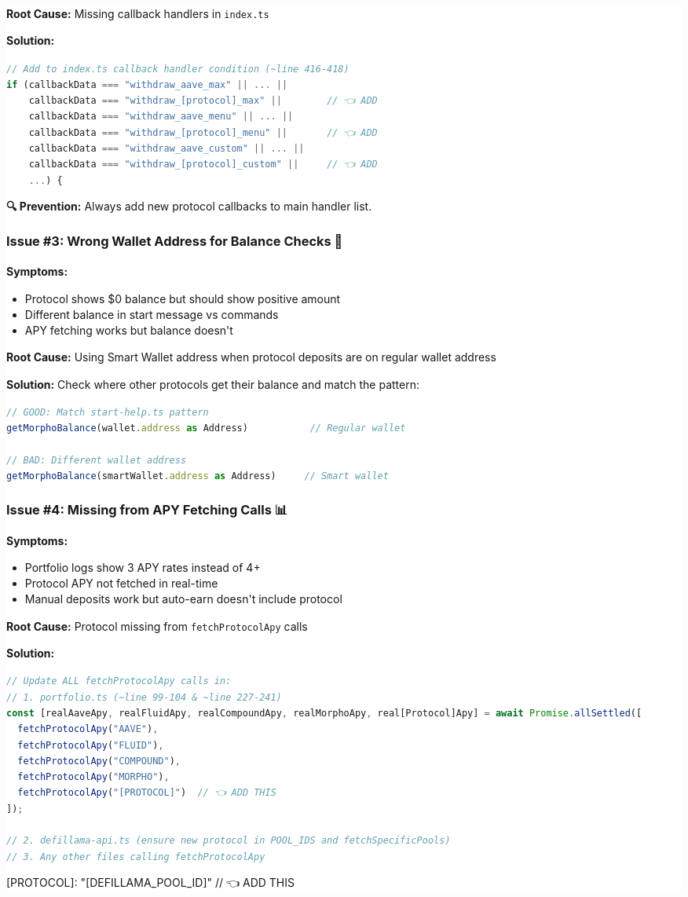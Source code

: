 **Root Cause:** Missing callback handlers in `index.ts`

**Solution:**
```typescript
// Add to index.ts callback handler condition (~line 416-418)
if (callbackData === "withdraw_aave_max" || ... ||
    callbackData === "withdraw_[protocol]_max" ||        // 👈 ADD
    callbackData === "withdraw_aave_menu" || ... ||
    callbackData === "withdraw_[protocol]_menu" ||       // 👈 ADD  
    callbackData === "withdraw_aave_custom" || ... ||
    callbackData === "withdraw_[protocol]_custom" ||     // 👈 ADD
    ...) {
```

**🔍 Prevention:** Always add new protocol callbacks to main handler list.

### Issue #3: Wrong Wallet Address for Balance Checks 🏦

**Symptoms:**
- Protocol shows $0 balance but should show positive amount
- Different balance in start message vs commands
- APY fetching works but balance doesn't

**Root Cause:** Using Smart Wallet address when protocol deposits are on regular wallet address

**Solution:** Check where other protocols get their balance and match the pattern:
```typescript
// GOOD: Match start-help.ts pattern
getMorphoBalance(wallet.address as Address)           // Regular wallet

// BAD: Different wallet address 
getMorphoBalance(smartWallet.address as Address)     // Smart wallet
```

### Issue #4: Missing from APY Fetching Calls 📊

**Symptoms:**
- Portfolio logs show 3 APY rates instead of 4+
- Protocol APY not fetched in real-time
- Manual deposits work but auto-earn doesn't include protocol

**Root Cause:** Protocol missing from `fetchProtocolApy` calls

**Solution:**
```typescript
// Update ALL fetchProtocolApy calls in:
// 1. portfolio.ts (~line 99-104 & ~line 227-241)
const [realAaveApy, realFluidApy, realCompoundApy, realMorphoApy, real[Protocol]Apy] = await Promise.allSettled([
  fetchProtocolApy("AAVE"),
  fetchProtocolApy("FLUID"), 
  fetchProtocolApy("COMPOUND"),
  fetchProtocolApy("MORPHO"),
  fetchProtocolApy("[PROTOCOL]")  // 👈 ADD THIS
]);

// 2. defillama-api.ts (ensure new protocol in POOL_IDS and fetchSpecificPools)
// 3. Any other files calling fetchProtocolApy
```


  [PROTOCOL]: "[DEFILLAMA_POOL_ID]"  // 👈 ADD THIS